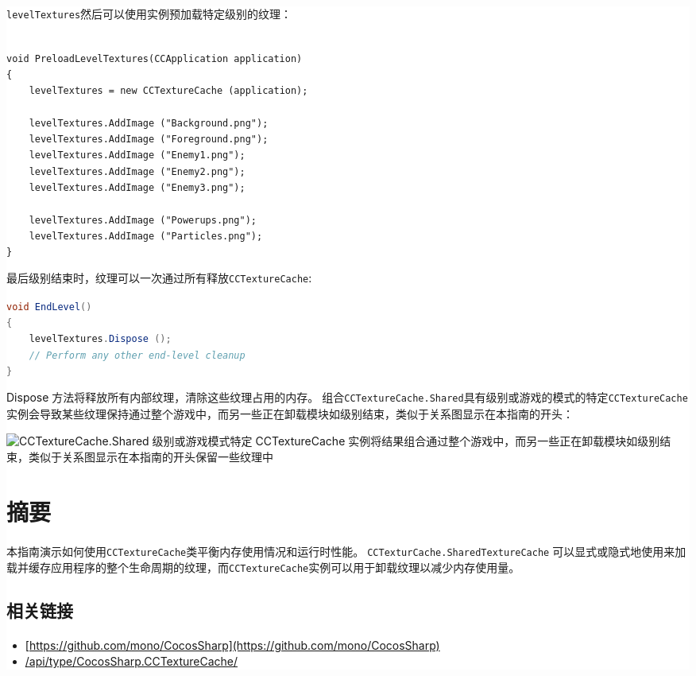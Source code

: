 `levelTextures`然后可以使用实例预加载特定级别的纹理： 


```

void PreloadLevelTextures(CCApplication application)
{
    levelTextures = new CCTextureCache (application);

    levelTextures.AddImage ("Background.png");
    levelTextures.AddImage ("Foreground.png");
    levelTextures.AddImage ("Enemy1.png");
    levelTextures.AddImage ("Enemy2.png");
    levelTextures.AddImage ("Enemy3.png");

    levelTextures.AddImage ("Powerups.png");
    levelTextures.AddImage ("Particles.png");
} 
```

最后级别结束时，纹理可以一次通过所有释放`CCTextureCache`:


```csharp
void EndLevel()
{
    levelTextures.Dispose ();
    // Perform any other end-level cleanup
} 
```

Dispose 方法将释放所有内部纹理，清除这些纹理占用的内存。 组合`CCTextureCache.Shared`具有级别或游戏的模式的特定`CCTextureCache`实例会导致某些纹理保持通过整个游戏中，而另一些正在卸载模块如级别结束，类似于关系图显示在本指南的开头： 

![](texture-cache-images/image2.png "CCTextureCache.Shared 级别或游戏模式特定 CCTextureCache 实例将结果组合通过整个游戏中，而另一些正在卸载模块如级别结束，类似于关系图显示在本指南的开头保留一些纹理中")




# <a name="summary"></a>摘要

本指南演示如何使用`CCTextureCache`类平衡内存使用情况和运行时性能。 `CCTexturCache.SharedTextureCache` 可以显式或隐式地使用来加载并缓存应用程序的整个生命周期的纹理，而`CCTextureCache`实例可以用于卸载纹理以减少内存使用量。

## <a name="related-links"></a>相关链接

- [https://github.com/mono/CocosSharp](https://github.com/mono/CocosSharp)
- [/api/type/CocosSharp.CCTextureCache/](https://developer.xamarin.com/api/type/CocosSharp.CCTextureCache/)
